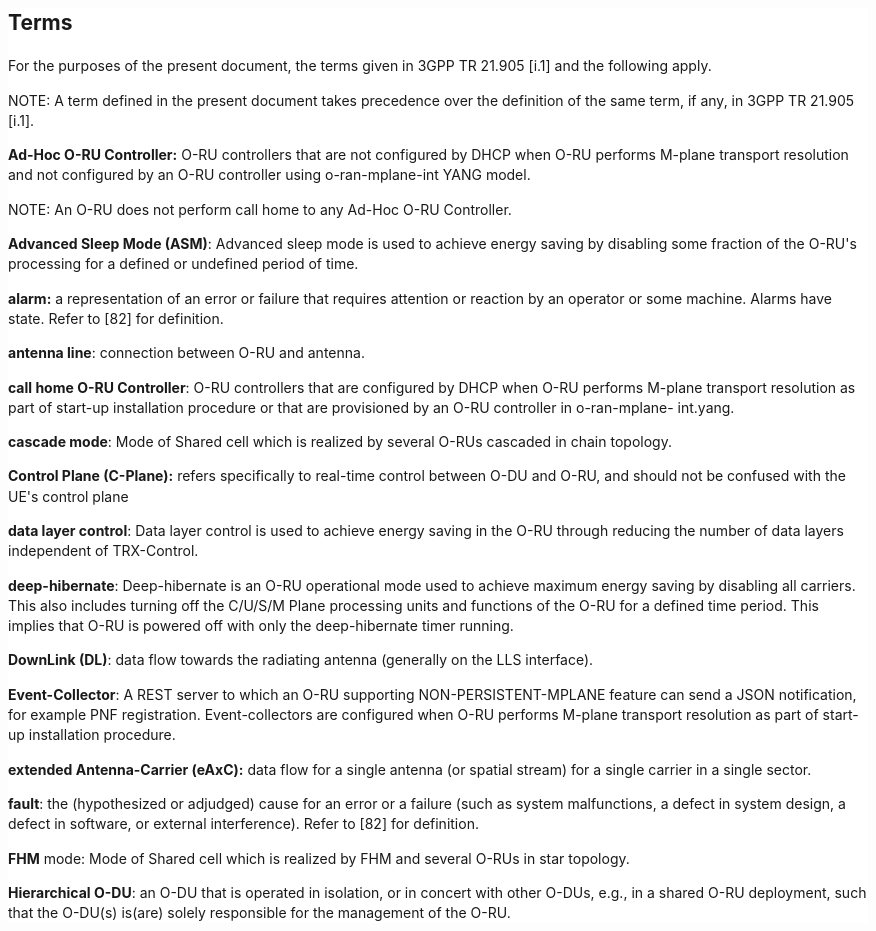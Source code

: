 ## Terms

For the purposes of the present document, the terms given in 3GPP TR 21.905 [i.1] and the following apply.

NOTE: A term defined in the present document takes precedence over the definition of the same term, if any, in 3GPP TR 21.905 [i.1].

**Ad-Hoc O-RU Controller:** O-RU controllers that are not configured by DHCP when O-RU performs M-plane transport resolution and not configured by an O-RU controller using o-ran-mplane-int YANG model.

NOTE: An O-RU does not perform call home to any Ad-Hoc O-RU Controller.

**Advanced Sleep Mode (ASM)**: Advanced sleep mode is used to achieve energy saving by disabling some fraction of the O-RU's processing for a defined or undefined period of time.

**alarm:** a representation of an error or failure that requires attention or reaction by an operator or some machine. Alarms have state. Refer to [82] for definition.

**antenna line**: connection between O-RU and antenna.

**call home O-RU Controller**: O-RU controllers that are configured by DHCP when O-RU performs M-plane transport resolution as part of start-up installation procedure or that are provisioned by an O-RU controller in o-ran-mplane- int.yang.

**cascade mode**: Mode of Shared cell which is realized by several O-RUs cascaded in chain topology.

**Control Plane (C-Plane):** refers specifically to real-time control between O-DU and O-RU, and should not be confused with the UE's control plane

**data layer control**: Data layer control is used to achieve energy saving in the O-RU through reducing the number of data layers independent of TRX-Control.

**deep-hibernate**: Deep-hibernate is an O-RU operational mode used to achieve maximum energy saving by disabling all carriers. This also includes turning off the C/U/S/M Plane processing units and functions of the O-RU for a defined time period. This implies that O-RU is powered off with only the deep-hibernate timer running.

**DownLink (DL)**: data flow towards the radiating antenna (generally on the LLS interface).

**Event-Collector**: A REST server to which an O-RU supporting NON-PERSISTENT-MPLANE feature can send a JSON notification, for example PNF registration. Event-collectors are configured when O-RU performs M-plane transport resolution as part of start-up installation procedure.

**extended Antenna-Carrier (eAxC):** data flow for a single antenna (or spatial stream) for a single carrier in a single sector.

**fault**: the (hypothesized or adjudged) cause for an error or a failure (such as system malfunctions, a defect in system design, a defect in software, or external interference). Refer to [82] for definition.

**FHM** mode: Mode of Shared cell which is realized by FHM and several O-RUs in star topology.

**Hierarchical O-DU**: an O-DU that is operated in isolation, or in concert with other O-DUs, e.g., in a shared O-RU deployment, such that the O-DU(s) is(are) solely responsible for the management of the O-RU.
